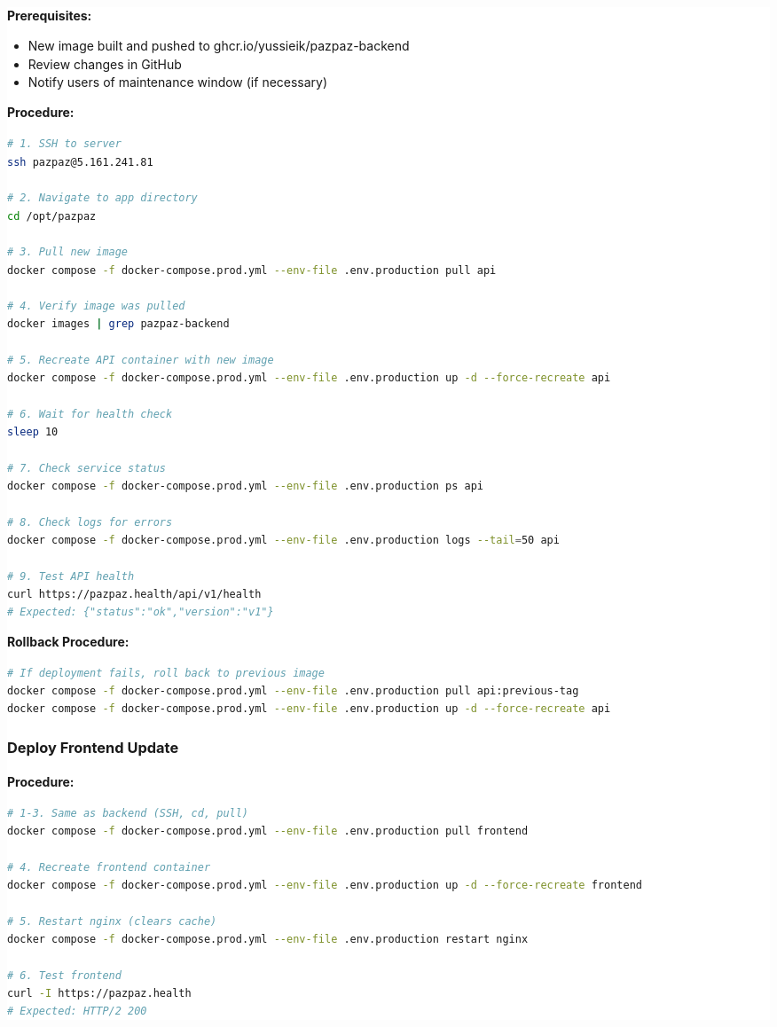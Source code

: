 **Prerequisites:**
- New image built and pushed to ghcr.io/yussieik/pazpaz-backend
- Review changes in GitHub
- Notify users of maintenance window (if necessary)

**Procedure:**
```bash
# 1. SSH to server
ssh pazpaz@5.161.241.81

# 2. Navigate to app directory
cd /opt/pazpaz

# 3. Pull new image
docker compose -f docker-compose.prod.yml --env-file .env.production pull api

# 4. Verify image was pulled
docker images | grep pazpaz-backend

# 5. Recreate API container with new image
docker compose -f docker-compose.prod.yml --env-file .env.production up -d --force-recreate api

# 6. Wait for health check
sleep 10

# 7. Check service status
docker compose -f docker-compose.prod.yml --env-file .env.production ps api

# 8. Check logs for errors
docker compose -f docker-compose.prod.yml --env-file .env.production logs --tail=50 api

# 9. Test API health
curl https://pazpaz.health/api/v1/health
# Expected: {"status":"ok","version":"v1"}
```

**Rollback Procedure:**
```bash
# If deployment fails, roll back to previous image
docker compose -f docker-compose.prod.yml --env-file .env.production pull api:previous-tag
docker compose -f docker-compose.prod.yml --env-file .env.production up -d --force-recreate api
```

### Deploy Frontend Update

**Procedure:**
```bash
# 1-3. Same as backend (SSH, cd, pull)
docker compose -f docker-compose.prod.yml --env-file .env.production pull frontend

# 4. Recreate frontend container
docker compose -f docker-compose.prod.yml --env-file .env.production up -d --force-recreate frontend

# 5. Restart nginx (clears cache)
docker compose -f docker-compose.prod.yml --env-file .env.production restart nginx

# 6. Test frontend
curl -I https://pazpaz.health
# Expected: HTTP/2 200
```
